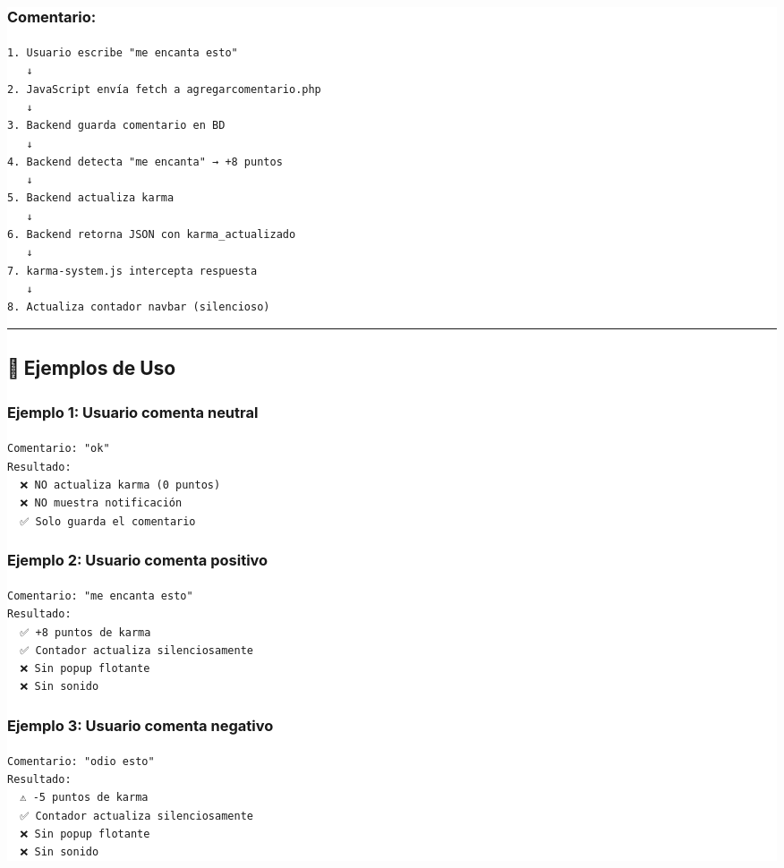 ### **Comentario**:
```
1. Usuario escribe "me encanta esto"
   ↓
2. JavaScript envía fetch a agregarcomentario.php
   ↓
3. Backend guarda comentario en BD
   ↓
4. Backend detecta "me encanta" → +8 puntos
   ↓
5. Backend actualiza karma
   ↓
6. Backend retorna JSON con karma_actualizado
   ↓
7. karma-system.js intercepta respuesta
   ↓
8. Actualiza contador navbar (silencioso)
```

---

## 🧪 Ejemplos de Uso

### **Ejemplo 1: Usuario comenta neutral**
```
Comentario: "ok"
Resultado:
  ❌ NO actualiza karma (0 puntos)
  ❌ NO muestra notificación
  ✅ Solo guarda el comentario
```

### **Ejemplo 2: Usuario comenta positivo**
```
Comentario: "me encanta esto"
Resultado:
  ✅ +8 puntos de karma
  ✅ Contador actualiza silenciosamente
  ❌ Sin popup flotante
  ❌ Sin sonido
```

### **Ejemplo 3: Usuario comenta negativo**
```
Comentario: "odio esto"
Resultado:
  ⚠️ -5 puntos de karma
  ✅ Contador actualiza silenciosamente
  ❌ Sin popup flotante
  ❌ Sin sonido
```
